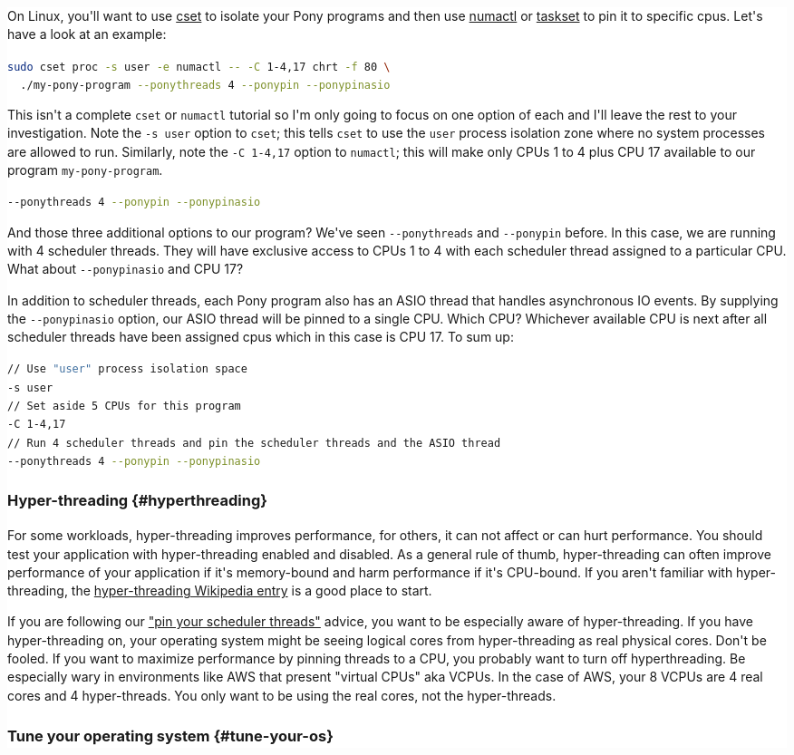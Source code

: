 On Linux, you'll want to use [cset](https://rt.wiki.kernel.org/index.php/Cpuset_Management_Utility/tutorial) to isolate your Pony programs and then use [numactl](https://linux.die.net/man/8/numactl) or [taskset](https://linux.die.net/man/1/taskset) to pin it to specific cpus. Let's have a look at an example:

```bash
sudo cset proc -s user -e numactl -- -C 1-4,17 chrt -f 80 \
  ./my-pony-program --ponythreads 4 --ponypin --ponypinasio
```

This isn't a complete `cset` or `numactl` tutorial so I'm only going to focus on one option of each and I'll leave the rest to your investigation. Note the `-s user` option to `cset`; this tells `cset` to use the `user` process isolation zone where no system processes are allowed to run. Similarly, note the `-C 1-4,17` option to `numactl`; this will make only CPUs 1 to 4 plus CPU 17 available to our program `my-pony-program`.

```bash
--ponythreads 4 --ponypin --ponypinasio
```

And those three additional options to our program? We've seen `--ponythreads` and `--ponypin` before. In this case, we are running with 4 scheduler threads. They will have exclusive access to CPUs 1 to 4 with each scheduler thread assigned to a particular CPU. What about `--ponypinasio` and CPU 17?

In addition to scheduler threads, each Pony program also has an ASIO thread that handles asynchronous IO events. By supplying the `--ponypinasio` option, our ASIO thread will be pinned to a single CPU. Which CPU? Whichever available CPU is next after all scheduler threads have been assigned cpus which in this case is CPU 17. To sum up:

```bash
// Use "user" process isolation space
-s user
// Set aside 5 CPUs for this program
-C 1-4,17
// Run 4 scheduler threads and pin the scheduler threads and the ASIO thread
--ponythreads 4 --ponypin --ponypinasio
```

### Hyper-threading {#hyperthreading}

For some workloads, hyper-threading improves performance, for others, it can not affect or can hurt performance. You should test your application with hyper-threading enabled and disabled. As a general rule of thumb, hyper-threading can often improve performance of your application if it's memory-bound and harm performance if it's CPU-bound. If you aren't familiar with hyper-threading, the [hyper-threading Wikipedia entry](https://en.wikipedia.org/wiki/Hyper-threading) is a good place to start.

If you are following our ["pin your scheduler threads"](#pin-your-threads) advice, you want to be especially aware of hyper-threading. If you have hyper-threading on, your operating system might be seeing logical cores from hyper-threading as real physical cores. Don't be fooled. If you want to maximize performance by pinning threads to a CPU, you probably want to turn off hyperthreading. Be especially wary in environments like AWS that present "virtual CPUs" aka VCPUs. In the case of AWS, your 8 VCPUs are 4 real cores and 4 hyper-threads. You only want to be using the real cores, not the hyper-threads.

### Tune your operating system {#tune-your-os}
